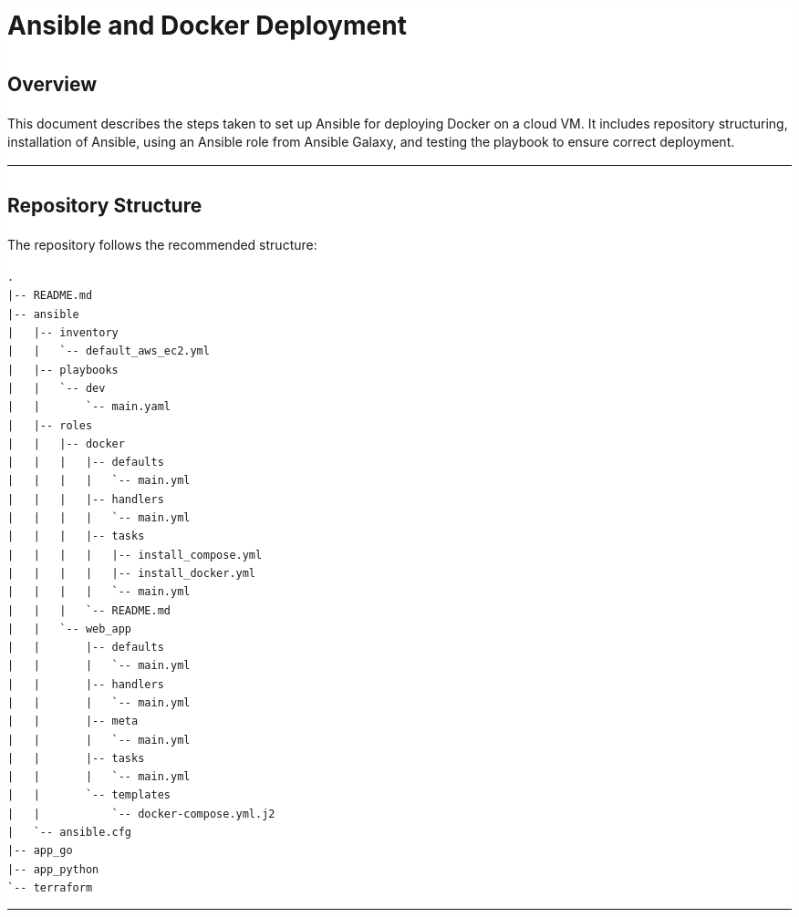 # Ansible and Docker Deployment

## Overview

This document describes the steps taken to set up Ansible for deploying Docker on a cloud VM. It includes repository structuring, installation of Ansible, using an Ansible role from Ansible Galaxy, and testing the playbook to ensure correct deployment.

---

## Repository Structure

The repository follows the recommended structure:

```tree
.
|-- README.md
|-- ansible
|   |-- inventory
|   |   `-- default_aws_ec2.yml
|   |-- playbooks
|   |   `-- dev
|   |       `-- main.yaml
|   |-- roles
|   |   |-- docker
|   |   |   |-- defaults
|   |   |   |   `-- main.yml
|   |   |   |-- handlers
|   |   |   |   `-- main.yml
|   |   |   |-- tasks
|   |   |   |   |-- install_compose.yml
|   |   |   |   |-- install_docker.yml
|   |   |   |   `-- main.yml
|   |   |   `-- README.md
|   |   `-- web_app
|   |       |-- defaults
|   |       |   `-- main.yml
|   |       |-- handlers
|   |       |   `-- main.yml
|   |       |-- meta
|   |       |   `-- main.yml
|   |       |-- tasks
|   |       |   `-- main.yml
|   |       `-- templates
|   |           `-- docker-compose.yml.j2
|   `-- ansible.cfg
|-- app_go
|-- app_python
`-- terraform
```

---